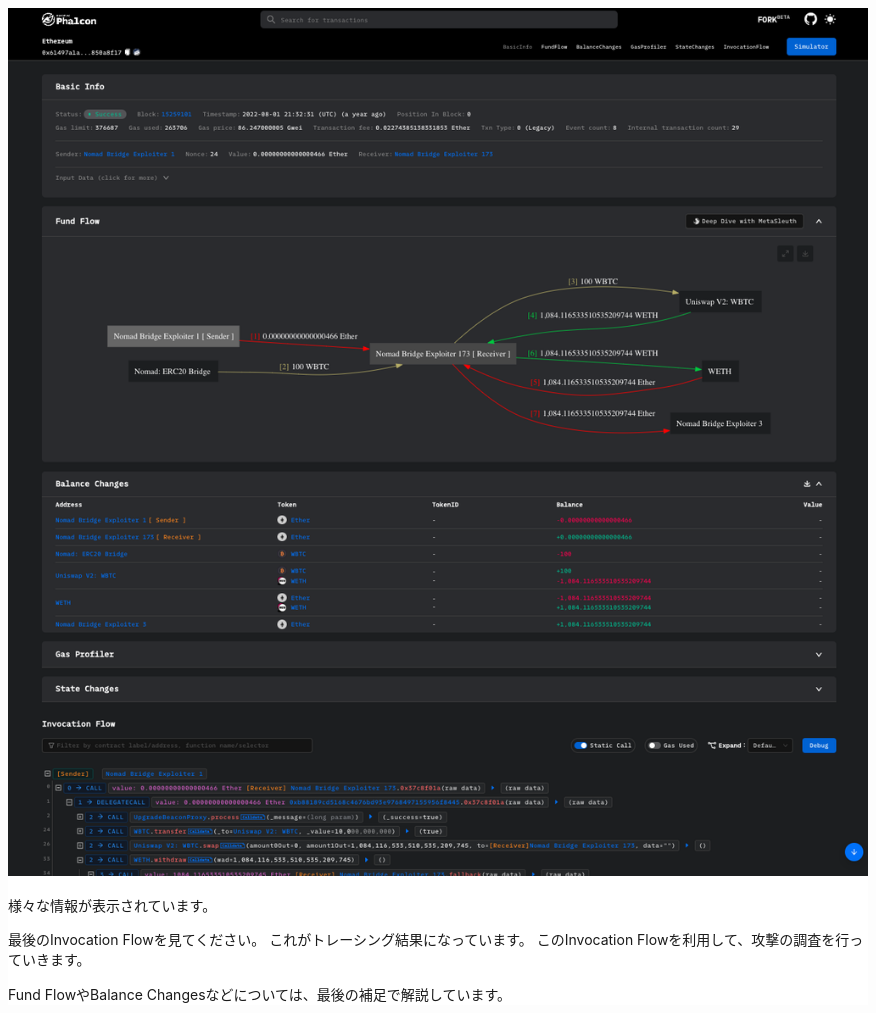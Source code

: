 ![](../assets/phalcon-tx-overview.png)

様々な情報が表示されています。

最後のInvocation Flowを見てください。
これがトレーシング結果になっています。
このInvocation Flowを利用して、攻撃の調査を行っていきます。

Fund FlowやBalance Changesなどについては、最後の補足で解説しています。

